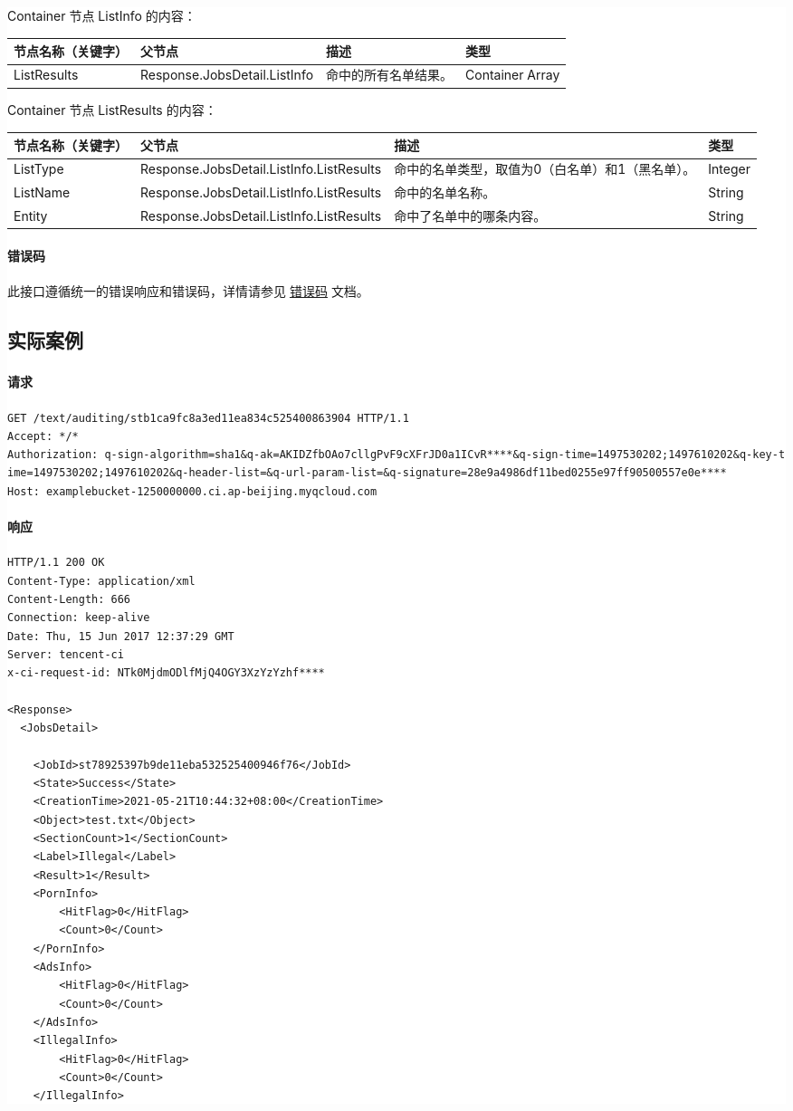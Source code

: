 Container 节点 ListInfo 的内容：

| 节点名称（关键字） | 父节点                        | 描述                                                    | 类型    |
| :---------------- | :--------------------------- | :------------------------------------------------------ | :----- |
| ListResults       | Response.JobsDetail.ListInfo | 命中的所有名单结果。                      | Container Array |

Container 节点 ListResults 的内容：

| 节点名称（关键字） | 父节点                                    | 描述                                                    | 类型    |
| :---------------- | :--------------------------------------- | :------------------------------------------------------ | :----- |
| ListType          | Response.JobsDetail.ListInfo.ListResults | 命中的名单类型，取值为0（白名单）和1（黑名单）。            | Integer |
| ListName          | Response.JobsDetail.ListInfo.ListResults | 命中的名单名称。                                          | String |
| Entity            | Response.JobsDetail.ListInfo.ListResults | 命中了名单中的哪条内容。                                   | String |

#### 错误码

此接口遵循统一的错误响应和错误码，详情请参见 [错误码](https://cloud.tencent.com/document/product/460/42867) 文档。

## 实际案例

#### 请求

```shell
GET /text/auditing/stb1ca9fc8a3ed11ea834c525400863904 HTTP/1.1
Accept: */*
Authorization: q-sign-algorithm=sha1&q-ak=AKIDZfbOAo7cllgPvF9cXFrJD0a1ICvR****&q-sign-time=1497530202;1497610202&q-key-time=1497530202;1497610202&q-header-list=&q-url-param-list=&q-signature=28e9a4986df11bed0255e97ff90500557e0e****
Host: examplebucket-1250000000.ci.ap-beijing.myqcloud.com
```

#### 响应

```shell
HTTP/1.1 200 OK
Content-Type: application/xml
Content-Length: 666
Connection: keep-alive
Date: Thu, 15 Jun 2017 12:37:29 GMT
Server: tencent-ci
x-ci-request-id: NTk0MjdmODlfMjQ4OGY3XzYzYzhf****

<Response>
  <JobsDetail>

    <JobId>st78925397b9de11eba532525400946f76</JobId>
    <State>Success</State>
    <CreationTime>2021-05-21T10:44:32+08:00</CreationTime>
    <Object>test.txt</Object>
    <SectionCount>1</SectionCount>
    <Label>Illegal</Label>
    <Result>1</Result>
    <PornInfo>
        <HitFlag>0</HitFlag>
        <Count>0</Count>
    </PornInfo>
    <AdsInfo>
        <HitFlag>0</HitFlag>
        <Count>0</Count>
    </AdsInfo>
    <IllegalInfo>
        <HitFlag>0</HitFlag>
        <Count>0</Count>
    </IllegalInfo>
```